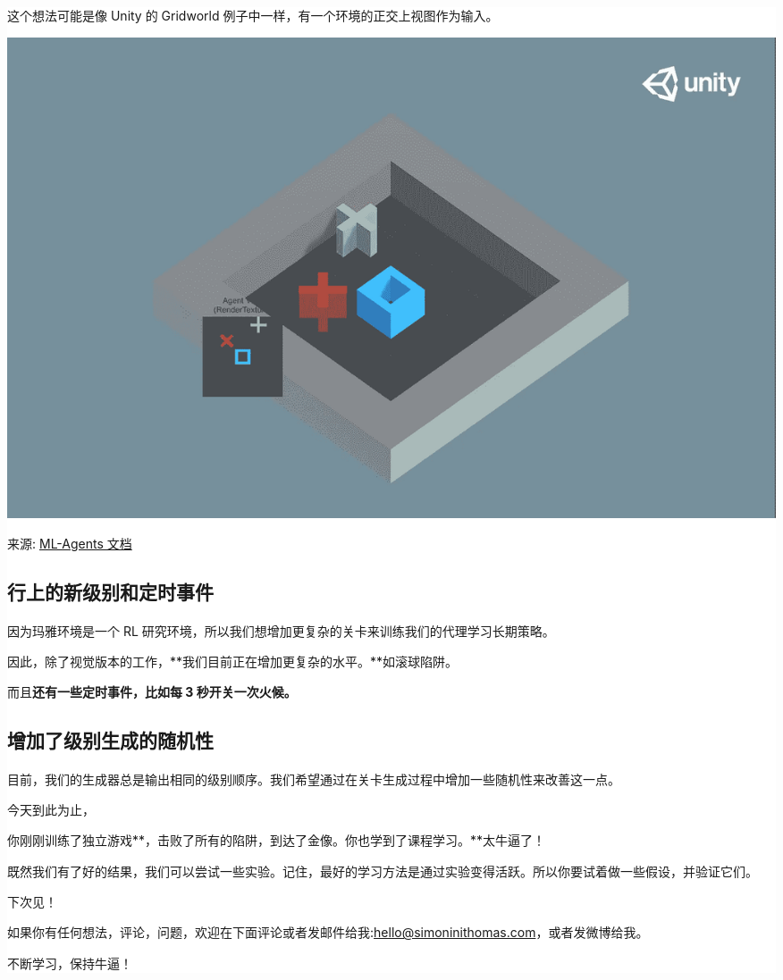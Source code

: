 这个想法可能是像 Unity 的 Gridworld 例子中一样，有一个环境的正交上视图作为输入。

![](img/a7c257b86a85ef2da49ed27a839c3558.png)

来源: [ML-Agents 文档](https://github.com/Unity-Technologies/ml-agents/blob/master/docs/Learning-Environment-Examples.md)

## 行上的新级别和定时事件

因为玛雅环境是一个 RL 研究环境，所以我们想增加更复杂的关卡来训练我们的代理学习长期策略。

因此，除了视觉版本的工作，**我们目前正在增加更复杂的水平。**如滚球陷阱。

而且**还有一些定时事件，比如每 3 秒开关一次火候。**

## 增加了级别生成的随机性

目前，我们的生成器总是输出相同的级别顺序。我们希望通过在关卡生成过程中增加一些随机性来改善这一点。

今天到此为止，

你刚刚训练了独立游戏**，击败了所有的陷阱，到达了金像。你也学到了课程学习。**太牛逼了！

既然我们有了好的结果，我们可以尝试一些实验。记住，最好的学习方法是通过实验变得活跃。所以你要试着做一些假设，并验证它们。

下次见！

如果你有任何想法，评论，问题，欢迎在下面评论或者发邮件给我:hello@simoninithomas.com，或者发微博给我。

不断学习，保持牛逼！